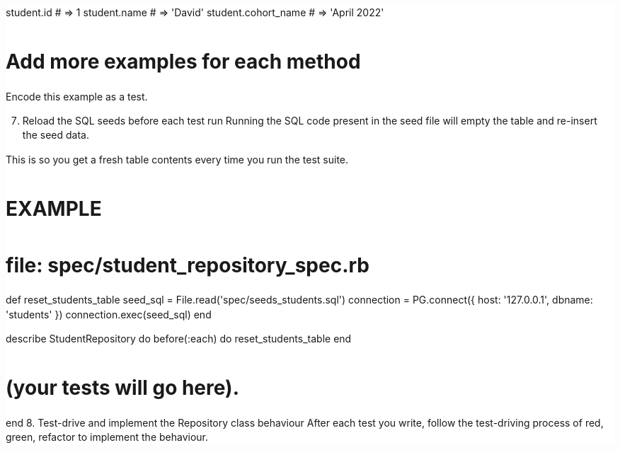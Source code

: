 student.id # => 1
student.name # => 'David'
student.cohort_name # => 'April 2022'

# Add more examples for each method

Encode this example as a test.

7. Reload the SQL seeds before each test run
   Running the SQL code present in the seed file will empty the table and re-insert the seed data.

This is so you get a fresh table contents every time you run the test suite.

# EXAMPLE

# file: spec/student_repository_spec.rb

def reset_students_table
seed_sql = File.read('spec/seeds_students.sql')
connection = PG.connect({ host: '127.0.0.1', dbname: 'students' })
connection.exec(seed_sql)
end

describe StudentRepository do
before(:each) do
reset_students_table
end

# (your tests will go here).

end 8. Test-drive and implement the Repository class behaviour
After each test you write, follow the test-driving process of red, green, refactor to implement the behaviour.
